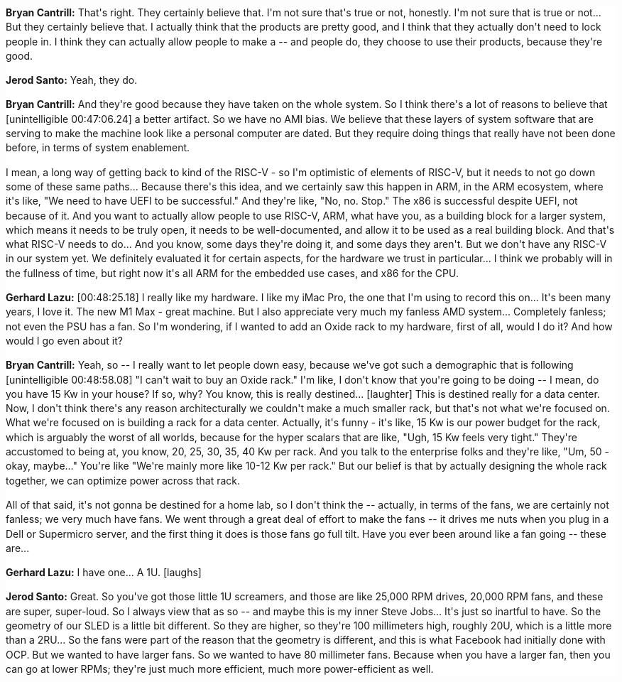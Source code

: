 **Bryan Cantrill:** That's right. They certainly believe that. I'm not sure that's true or not, honestly. I'm not sure that is true or not... But they certainly believe that. I actually think that the products are pretty good, and I think that they actually don't need to lock people in. I think they can actually allow people to make a -- and people do, they choose to use their products, because they're good.

**Jerod Santo:** Yeah, they do.

**Bryan Cantrill:** And they're good because they have taken on the whole system. So I think there's a lot of reasons to believe that \[unintelligible 00:47:06.24\] a better artifact. So we have no AMI bias. We believe that these layers of system software that are serving to make the machine look like a personal computer are dated. But they require doing things that really have not been done before, in terms of system enablement.

I mean, a long way of getting back to kind of the RISC-V - so I'm optimistic of elements of RISC-V, but it needs to not go down some of these same paths... Because there's this idea, and we certainly saw this happen in ARM, in the ARM ecosystem, where it's like, "We need to have UEFI to be successful." And they're like, "No, no. Stop." The x86 is successful despite UEFI, not because of it. And you want to actually allow people to use RISC-V, ARM, what have you, as a building block for a larger system, which means it needs to be truly open, it needs to be well-documented, and allow it to be used as a real building block. And that's what RISC-V needs to do... And you know, some days they're doing it, and some days they aren't. But we don't have any RISC-V in our system yet. We definitely evaluated it for certain aspects, for the hardware we trust in particular... I think we probably will in the fullness of time, but right now it's all ARM for the embedded use cases, and x86 for the CPU.

**Gerhard Lazu:** \[00:48:25.18\] I really like my hardware. I like my iMac Pro, the one that I'm using to record this on... It's been many years, I love it. The new M1 Max - great machine. But I also appreciate very much my fanless AMD system... Completely fanless; not even the PSU has a fan. So I'm wondering, if I wanted to add an Oxide rack to my hardware, first of all, would I do it? And how would I go even about it?

**Bryan Cantrill:** Yeah, so -- I really want to let people down easy, because we've got such a demographic that is following \[unintelligible 00:48:58.08\] "I can't wait to buy an Oxide rack." I'm like, I don't know that you're going to be doing -- I mean, do you have 15 Kw in your house? If so, why? You know, this is really destined... \[laughter\] This is destined really for a data center. Now, I don't think there's any reason architecturally we couldn't make a much smaller rack, but that's not what we're focused on. What we're focused on is building a rack for a data center. Actually, it's funny - it's like, 15 Kw is our power budget for the rack, which is arguably the worst of all worlds, because for the hyper scalars that are like, "Ugh, 15 Kw feels very tight." They're accustomed to being at, you know, 20, 25, 30, 35, 40 Kw per rack. And you talk to the enterprise folks and they're like, "Um, 50 - okay, maybe..." You're like "We're mainly more like 10-12 Kw per rack." But our belief is that by actually designing the whole rack together, we can optimize power across that rack.

All of that said, it's not gonna be destined for a home lab, so I don't think the -- actually, in terms of the fans, we are certainly not fanless; we very much have fans. We went through a great deal of effort to make the fans -- it drives me nuts when you plug in a Dell or Supermicro server, and the first thing it does is those fans go full tilt. Have you ever been around like a fan going -- these are...

**Gerhard Lazu:** I have one... A 1U. \[laughs\]

**Jerod Santo:** Great. So you've got those little 1U screamers, and those are like 25,000 RPM drives, 20,000 RPM fans, and these are super, super-loud. So I always view that as so -- and maybe this is my inner Steve Jobs... It's just so inartful to have. So the geometry of our SLED is a little bit different. So they are higher, so they're 100 millimeters high, roughly 20U, which is a little more than a 2RU... So the fans were part of the reason that the geometry is different, and this is what Facebook had initially done with OCP. But we wanted to have larger fans. So we wanted to have 80 millimeter fans. Because when you have a larger fan, then you can go at lower RPMs; they're just much more efficient, much more power-efficient as well.
